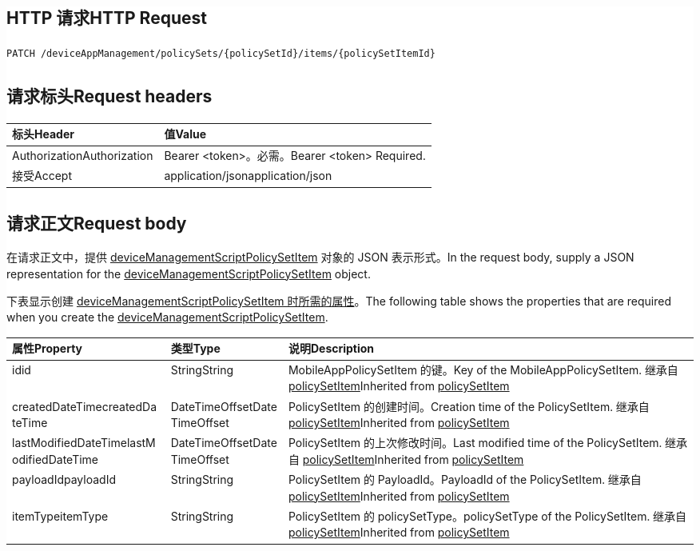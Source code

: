 ## <a name="http-request"></a><span data-ttu-id="3e632-119">HTTP 请求</span><span class="sxs-lookup"><span data-stu-id="3e632-119">HTTP Request</span></span>

``` http
PATCH /deviceAppManagement/policySets/{policySetId}/items/{policySetItemId}
```

## <a name="request-headers"></a><span data-ttu-id="3e632-120">请求标头</span><span class="sxs-lookup"><span data-stu-id="3e632-120">Request headers</span></span>
|<span data-ttu-id="3e632-121">标头</span><span class="sxs-lookup"><span data-stu-id="3e632-121">Header</span></span>|<span data-ttu-id="3e632-122">值</span><span class="sxs-lookup"><span data-stu-id="3e632-122">Value</span></span>|
|:---|:---|
|<span data-ttu-id="3e632-123">Authorization</span><span class="sxs-lookup"><span data-stu-id="3e632-123">Authorization</span></span>|<span data-ttu-id="3e632-124">Bearer &lt;token&gt;。必需。</span><span class="sxs-lookup"><span data-stu-id="3e632-124">Bearer &lt;token&gt; Required.</span></span>|
|<span data-ttu-id="3e632-125">接受</span><span class="sxs-lookup"><span data-stu-id="3e632-125">Accept</span></span>|<span data-ttu-id="3e632-126">application/json</span><span class="sxs-lookup"><span data-stu-id="3e632-126">application/json</span></span>|

## <a name="request-body"></a><span data-ttu-id="3e632-127">请求正文</span><span class="sxs-lookup"><span data-stu-id="3e632-127">Request body</span></span>
<span data-ttu-id="3e632-128">在请求正文中，提供 [deviceManagementScriptPolicySetItem](../resources/intune-policyset-devicemanagementscriptpolicysetitem.md) 对象的 JSON 表示形式。</span><span class="sxs-lookup"><span data-stu-id="3e632-128">In the request body, supply a JSON representation for the [deviceManagementScriptPolicySetItem](../resources/intune-policyset-devicemanagementscriptpolicysetitem.md) object.</span></span>

<span data-ttu-id="3e632-129">下表显示创建 [deviceManagementScriptPolicySetItem 时所需的属性](../resources/intune-policyset-devicemanagementscriptpolicysetitem.md)。</span><span class="sxs-lookup"><span data-stu-id="3e632-129">The following table shows the properties that are required when you create the [deviceManagementScriptPolicySetItem](../resources/intune-policyset-devicemanagementscriptpolicysetitem.md).</span></span>

|<span data-ttu-id="3e632-130">属性</span><span class="sxs-lookup"><span data-stu-id="3e632-130">Property</span></span>|<span data-ttu-id="3e632-131">类型</span><span class="sxs-lookup"><span data-stu-id="3e632-131">Type</span></span>|<span data-ttu-id="3e632-132">说明</span><span class="sxs-lookup"><span data-stu-id="3e632-132">Description</span></span>|
|:---|:---|:---|
|<span data-ttu-id="3e632-133">id</span><span class="sxs-lookup"><span data-stu-id="3e632-133">id</span></span>|<span data-ttu-id="3e632-134">String</span><span class="sxs-lookup"><span data-stu-id="3e632-134">String</span></span>|<span data-ttu-id="3e632-135">MobileAppPolicySetItem 的键。</span><span class="sxs-lookup"><span data-stu-id="3e632-135">Key of the MobileAppPolicySetItem.</span></span> <span data-ttu-id="3e632-136">继承自 [policySetItem](../resources/intune-policyset-policysetitem.md)</span><span class="sxs-lookup"><span data-stu-id="3e632-136">Inherited from [policySetItem](../resources/intune-policyset-policysetitem.md)</span></span>|
|<span data-ttu-id="3e632-137">createdDateTime</span><span class="sxs-lookup"><span data-stu-id="3e632-137">createdDateTime</span></span>|<span data-ttu-id="3e632-138">DateTimeOffset</span><span class="sxs-lookup"><span data-stu-id="3e632-138">DateTimeOffset</span></span>|<span data-ttu-id="3e632-139">PolicySetItem 的创建时间。</span><span class="sxs-lookup"><span data-stu-id="3e632-139">Creation time of the PolicySetItem.</span></span> <span data-ttu-id="3e632-140">继承自 [policySetItem](../resources/intune-policyset-policysetitem.md)</span><span class="sxs-lookup"><span data-stu-id="3e632-140">Inherited from [policySetItem](../resources/intune-policyset-policysetitem.md)</span></span>|
|<span data-ttu-id="3e632-141">lastModifiedDateTime</span><span class="sxs-lookup"><span data-stu-id="3e632-141">lastModifiedDateTime</span></span>|<span data-ttu-id="3e632-142">DateTimeOffset</span><span class="sxs-lookup"><span data-stu-id="3e632-142">DateTimeOffset</span></span>|<span data-ttu-id="3e632-143">PolicySetItem 的上次修改时间。</span><span class="sxs-lookup"><span data-stu-id="3e632-143">Last modified time of the PolicySetItem.</span></span> <span data-ttu-id="3e632-144">继承自 [policySetItem](../resources/intune-policyset-policysetitem.md)</span><span class="sxs-lookup"><span data-stu-id="3e632-144">Inherited from [policySetItem](../resources/intune-policyset-policysetitem.md)</span></span>|
|<span data-ttu-id="3e632-145">payloadId</span><span class="sxs-lookup"><span data-stu-id="3e632-145">payloadId</span></span>|<span data-ttu-id="3e632-146">String</span><span class="sxs-lookup"><span data-stu-id="3e632-146">String</span></span>|<span data-ttu-id="3e632-147">PolicySetItem 的 PayloadId。</span><span class="sxs-lookup"><span data-stu-id="3e632-147">PayloadId of the PolicySetItem.</span></span> <span data-ttu-id="3e632-148">继承自 [policySetItem](../resources/intune-policyset-policysetitem.md)</span><span class="sxs-lookup"><span data-stu-id="3e632-148">Inherited from [policySetItem](../resources/intune-policyset-policysetitem.md)</span></span>|
|<span data-ttu-id="3e632-149">itemType</span><span class="sxs-lookup"><span data-stu-id="3e632-149">itemType</span></span>|<span data-ttu-id="3e632-150">String</span><span class="sxs-lookup"><span data-stu-id="3e632-150">String</span></span>|<span data-ttu-id="3e632-151">PolicySetItem 的 policySetType。</span><span class="sxs-lookup"><span data-stu-id="3e632-151">policySetType of the PolicySetItem.</span></span> <span data-ttu-id="3e632-152">继承自 [policySetItem](../resources/intune-policyset-policysetitem.md)</span><span class="sxs-lookup"><span data-stu-id="3e632-152">Inherited from [policySetItem](../resources/intune-policyset-policysetitem.md)</span></span>|
